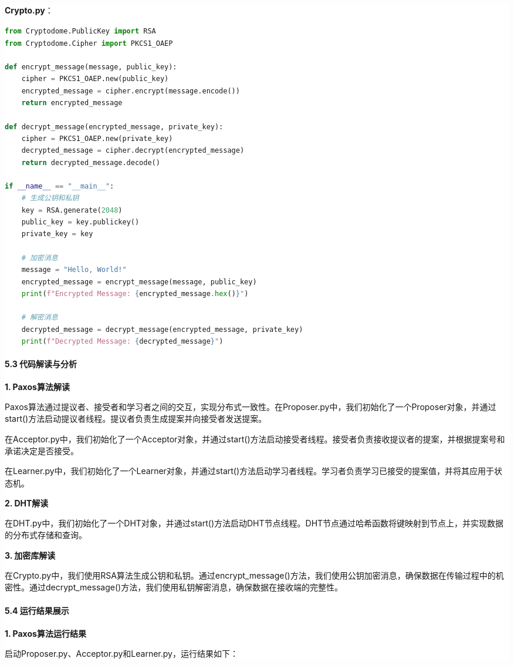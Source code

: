 **Crypto.py**：

```python
from Cryptodome.PublicKey import RSA
from Cryptodome.Cipher import PKCS1_OAEP

def encrypt_message(message, public_key):
    cipher = PKCS1_OAEP.new(public_key)
    encrypted_message = cipher.encrypt(message.encode())
    return encrypted_message

def decrypt_message(encrypted_message, private_key):
    cipher = PKCS1_OAEP.new(private_key)
    decrypted_message = cipher.decrypt(encrypted_message)
    return decrypted_message.decode()

if __name__ == "__main__":
    # 生成公钥和私钥
    key = RSA.generate(2048)
    public_key = key.publickey()
    private_key = key

    # 加密消息
    message = "Hello, World!"
    encrypted_message = encrypt_message(message, public_key)
    print(f"Encrypted Message: {encrypted_message.hex()}")

    # 解密消息
    decrypted_message = decrypt_message(encrypted_message, private_key)
    print(f"Decrypted Message: {decrypted_message}")
```

#### 5.3 代码解读与分析

**1. Paxos算法解读**

Paxos算法通过提议者、接受者和学习者之间的交互，实现分布式一致性。在Proposer.py中，我们初始化了一个Proposer对象，并通过start()方法启动提议者线程。提议者负责生成提案并向接受者发送提案。

在Acceptor.py中，我们初始化了一个Acceptor对象，并通过start()方法启动接受者线程。接受者负责接收提议者的提案，并根据提案号和承诺决定是否接受。

在Learner.py中，我们初始化了一个Learner对象，并通过start()方法启动学习者线程。学习者负责学习已接受的提案值，并将其应用于状态机。

**2. DHT解读**

在DHT.py中，我们初始化了一个DHT对象，并通过start()方法启动DHT节点线程。DHT节点通过哈希函数将键映射到节点上，并实现数据的分布式存储和查询。

**3. 加密库解读**

在Crypto.py中，我们使用RSA算法生成公钥和私钥。通过encrypt_message()方法，我们使用公钥加密消息，确保数据在传输过程中的机密性。通过decrypt_message()方法，我们使用私钥解密消息，确保数据在接收端的完整性。

#### 5.4 运行结果展示

**1. Paxos算法运行结果**

启动Proposer.py、Acceptor.py和Learner.py，运行结果如下：
